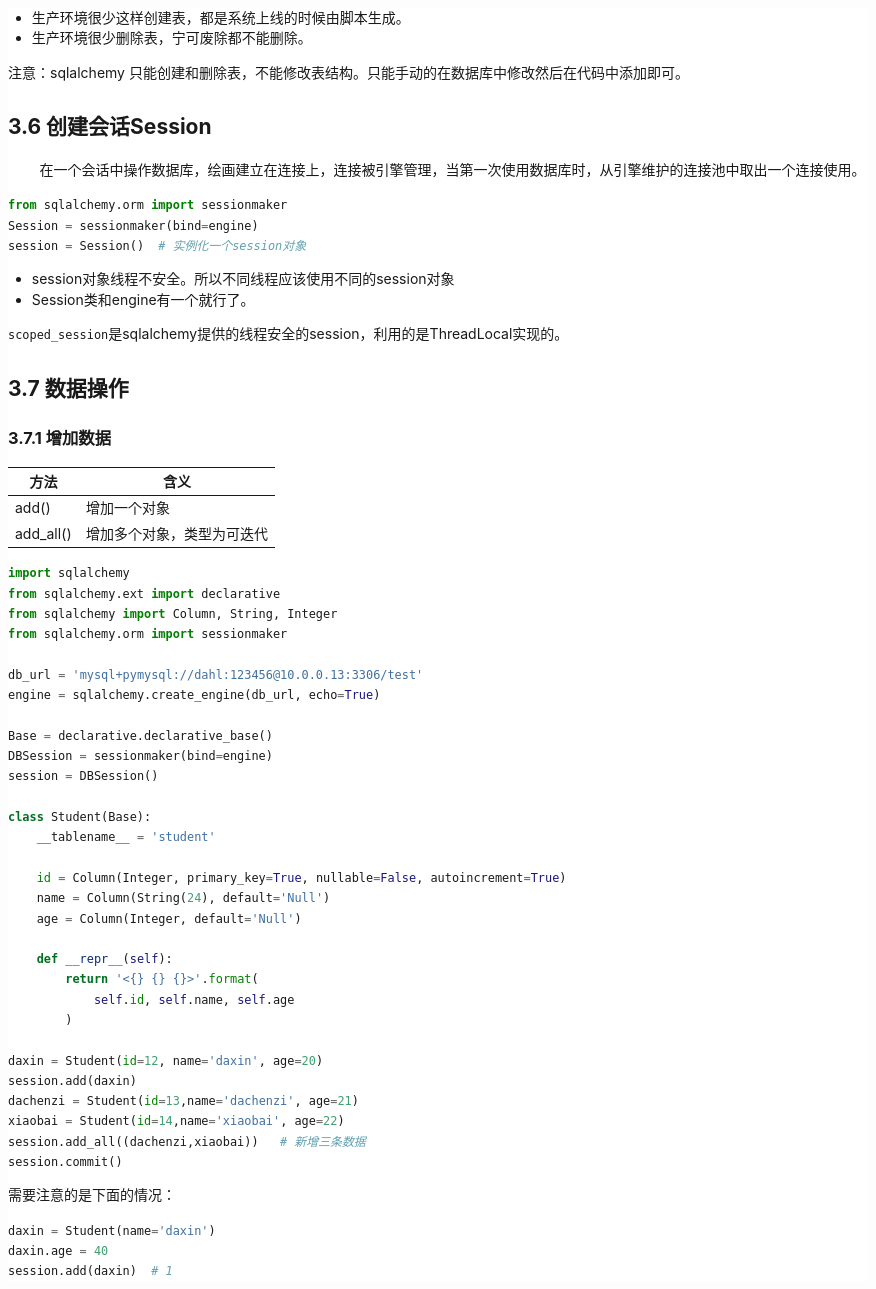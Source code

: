 - 生产环境很少这样创建表，都是系统上线的时候由脚本生成。
- 生产环境很少删除表，宁可废除都不能删除。

注意：sqlalchemy 只能创建和删除表，不能修改表结构。只能手动的在数据库中修改然后在代码中添加即可。

## 3.6 创建会话Session
&nbsp;&nbsp;&nbsp;&nbsp;&nbsp;&nbsp;&nbsp;&nbsp;在一个会话中操作数据库，绘画建立在连接上，连接被引擎管理，当第一次使用数据库时，从引擎维护的连接池中取出一个连接使用。

```python
from sqlalchemy.orm import sessionmaker
Session = sessionmaker(bind=engine) 
session = Session()  # 实例化一个session对象
```
- session对象线程不安全。所以不同线程应该使用不同的session对象
- Session类和engine有一个就行了。

`scoped_session`是sqlalchemy提供的线程安全的session，利用的是ThreadLocal实现的。
## 3.7 数据操作

### 3.7.1 增加数据

|方法|含义
----|---|
add()| 增加一个对象
add_all()| 增加多个对象，类型为可迭代

```python
import sqlalchemy
from sqlalchemy.ext import declarative
from sqlalchemy import Column, String, Integer
from sqlalchemy.orm import sessionmaker

db_url = 'mysql+pymysql://dahl:123456@10.0.0.13:3306/test'
engine = sqlalchemy.create_engine(db_url, echo=True)

Base = declarative.declarative_base()
DBSession = sessionmaker(bind=engine)
session = DBSession()

class Student(Base):
    __tablename__ = 'student'

    id = Column(Integer, primary_key=True, nullable=False, autoincrement=True)
    name = Column(String(24), default='Null')
    age = Column(Integer, default='Null')

    def __repr__(self):
        return '<{} {} {}>'.format(
            self.id, self.name, self.age
        )

daxin = Student(id=12, name='daxin', age=20)
session.add(daxin)
dachenzi = Student(id=13,name='dachenzi', age=21)
xiaobai = Student(id=14,name='xiaobai', age=22)
session.add_all((dachenzi,xiaobai))   # 新增三条数据
session.commit()
```
需要注意的是下面的情况：
```python
daxin = Student(name='daxin')
daxin.age = 40
session.add(daxin)  # 1
```